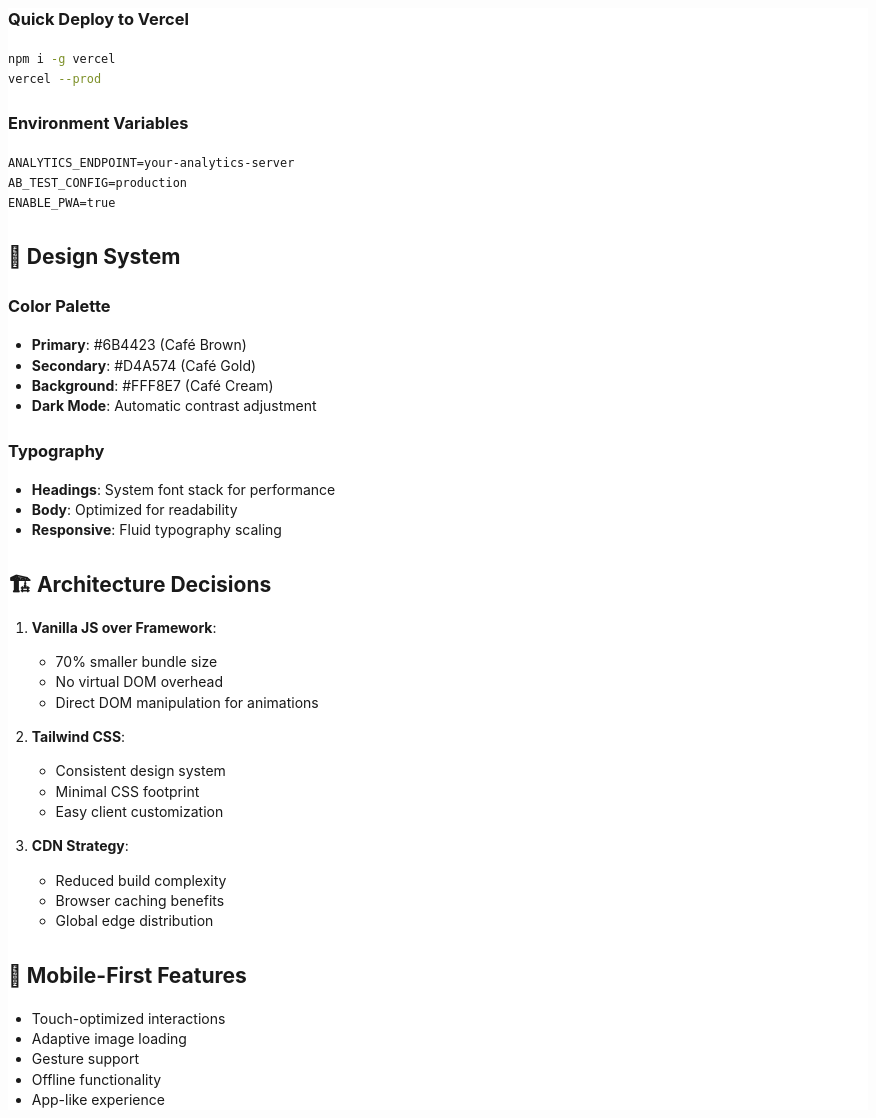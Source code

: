 ### Quick Deploy to Vercel
```bash
npm i -g vercel
vercel --prod
```

### Environment Variables
```env
ANALYTICS_ENDPOINT=your-analytics-server
AB_TEST_CONFIG=production
ENABLE_PWA=true
```

## 🎨 Design System

### Color Palette
- **Primary**: #6B4423 (Café Brown)
- **Secondary**: #D4A574 (Café Gold)
- **Background**: #FFF8E7 (Café Cream)
- **Dark Mode**: Automatic contrast adjustment

### Typography
- **Headings**: System font stack for performance
- **Body**: Optimized for readability
- **Responsive**: Fluid typography scaling

## 🏗 Architecture Decisions

1. **Vanilla JS over Framework**: 
   - 70% smaller bundle size
   - No virtual DOM overhead
   - Direct DOM manipulation for animations

2. **Tailwind CSS**:
   - Consistent design system
   - Minimal CSS footprint
   - Easy client customization

3. **CDN Strategy**:
   - Reduced build complexity
   - Browser caching benefits
   - Global edge distribution

## 📱 Mobile-First Features

- Touch-optimized interactions
- Adaptive image loading
- Gesture support
- Offline functionality
- App-like experience
